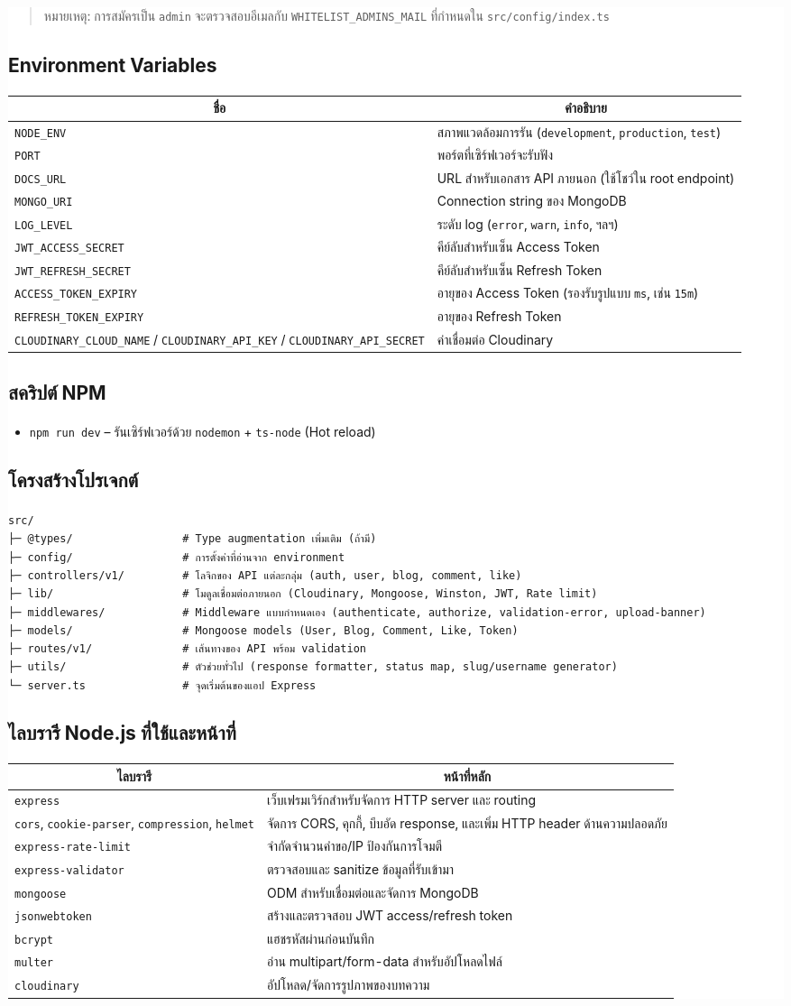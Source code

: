> หมายเหตุ: การสมัครเป็น `admin` จะตรวจสอบอีเมลกับ `WHITELIST_ADMINS_MAIL` ที่กำหนดใน `src/config/index.ts`

## Environment Variables
| ชื่อ | คำอธิบาย |
| --- | --- |
| `NODE_ENV` | สภาพแวดล้อมการรัน (`development`, `production`, `test`) |
| `PORT` | พอร์ตที่เซิร์ฟเวอร์จะรับฟัง |
| `DOCS_URL` | URL สำหรับเอกสาร API ภายนอก (ใช้โชว์ใน root endpoint) |
| `MONGO_URI` | Connection string ของ MongoDB |
| `LOG_LEVEL` | ระดับ log (`error`, `warn`, `info`, ฯลฯ) |
| `JWT_ACCESS_SECRET` | คีย์ลับสำหรับเซ็น Access Token |
| `JWT_REFRESH_SECRET` | คีย์ลับสำหรับเซ็น Refresh Token |
| `ACCESS_TOKEN_EXPIRY` | อายุของ Access Token (รองรับรูปแบบ `ms`, เช่น `15m`) |
| `REFRESH_TOKEN_EXPIRY` | อายุของ Refresh Token |
| `CLOUDINARY_CLOUD_NAME` / `CLOUDINARY_API_KEY` / `CLOUDINARY_API_SECRET` | ค่าเชื่อมต่อ Cloudinary |

## สคริปต์ NPM
- `npm run dev` – รันเซิร์ฟเวอร์ด้วย `nodemon` + `ts-node` (Hot reload)

## โครงสร้างโปรเจกต์
```text
src/
├─ @types/                 # Type augmentation เพิ่มเติม (ถ้ามี)
├─ config/                 # การตั้งค่าที่อ่านจาก environment
├─ controllers/v1/         # โลจิกของ API แต่ละกลุ่ม (auth, user, blog, comment, like)
├─ lib/                    # โมดูลเชื่อมต่อภายนอก (Cloudinary, Mongoose, Winston, JWT, Rate limit)
├─ middlewares/            # Middleware แบบกำหนดเอง (authenticate, authorize, validation-error, upload-banner)
├─ models/                 # Mongoose models (User, Blog, Comment, Like, Token)
├─ routes/v1/              # เส้นทางของ API พร้อม validation
├─ utils/                  # ตัวช่วยทั่วไป (response formatter, status map, slug/username generator)
└─ server.ts               # จุดเริ่มต้นของแอป Express
```

## ไลบรารี Node.js ที่ใช้และหน้าที่
| ไลบรารี | หน้าที่หลัก |
| --- | --- |
| `express` | เว็บเฟรมเวิร์กสำหรับจัดการ HTTP server และ routing |
| `cors`, `cookie-parser`, `compression`, `helmet` | จัดการ CORS, คุกกี้, บีบอัด response, และเพิ่ม HTTP header ด้านความปลอดภัย |
| `express-rate-limit` | จำกัดจำนวนคำขอ/IP ป้องกันการโจมตี |
| `express-validator` | ตรวจสอบและ sanitize ข้อมูลที่รับเข้ามา |
| `mongoose` | ODM สำหรับเชื่อมต่อและจัดการ MongoDB |
| `jsonwebtoken` | สร้างและตรวจสอบ JWT access/refresh token |
| `bcrypt` | แฮชรหัสผ่านก่อนบันทึก |
| `multer` | อ่าน multipart/form-data สำหรับอัปโหลดไฟล์ |
| `cloudinary` | อัปโหลด/จัดการรูปภาพของบทความ |
